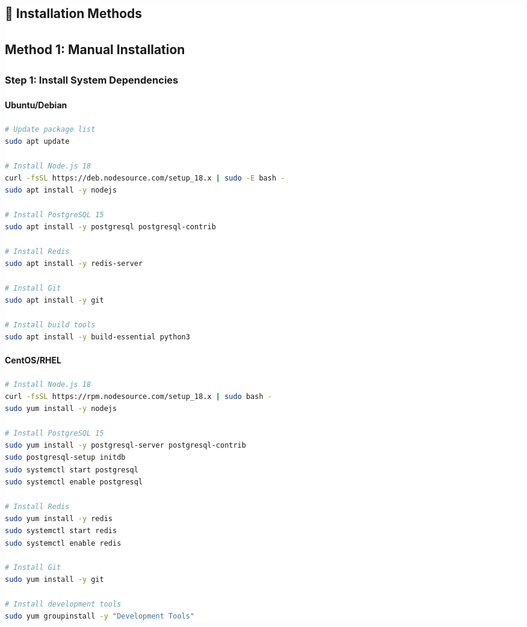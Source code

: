 
## 🚀 Installation Methods

## Method 1: Manual Installation

### Step 1: Install System Dependencies

#### Ubuntu/Debian
```bash
# Update package list
sudo apt update

# Install Node.js 18
curl -fsSL https://deb.nodesource.com/setup_18.x | sudo -E bash -
sudo apt install -y nodejs

# Install PostgreSQL 15
sudo apt install -y postgresql postgresql-contrib

# Install Redis
sudo apt install -y redis-server

# Install Git
sudo apt install -y git

# Install build tools
sudo apt install -y build-essential python3
```

#### CentOS/RHEL
```bash
# Install Node.js 18
curl -fsSL https://rpm.nodesource.com/setup_18.x | sudo bash -
sudo yum install -y nodejs

# Install PostgreSQL 15
sudo yum install -y postgresql-server postgresql-contrib
sudo postgresql-setup initdb
sudo systemctl start postgresql
sudo systemctl enable postgresql

# Install Redis
sudo yum install -y redis
sudo systemctl start redis
sudo systemctl enable redis

# Install Git
sudo yum install -y git

# Install development tools
sudo yum groupinstall -y "Development Tools"
```
